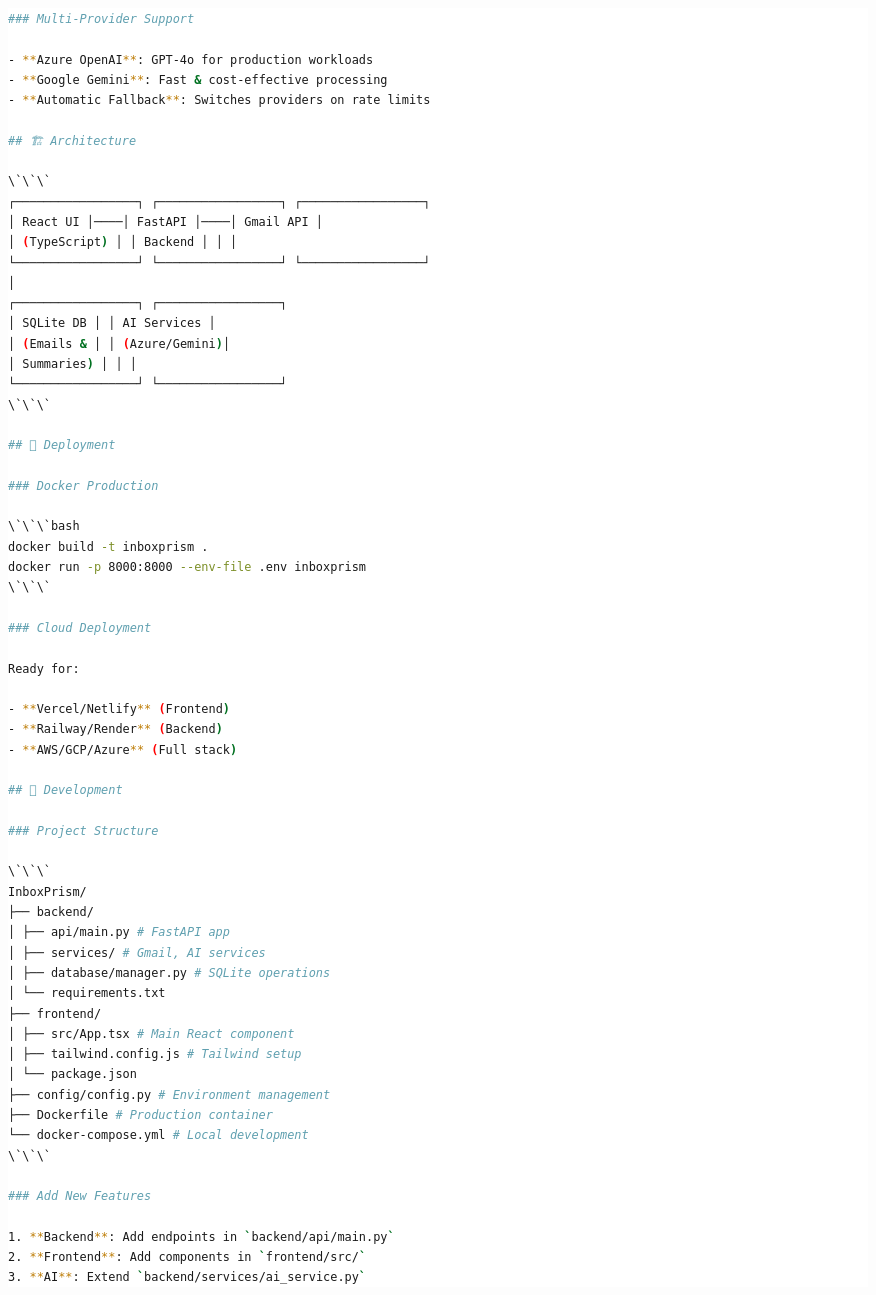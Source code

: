 ```bash
### Multi-Provider Support

- **Azure OpenAI**: GPT-4o for production workloads
- **Google Gemini**: Fast & cost-effective processing
- **Automatic Fallback**: Switches providers on rate limits

## 🏗 Architecture

\`\`\`
┌─────────────────┐ ┌─────────────────┐ ┌─────────────────┐
│ React UI │────│ FastAPI │────│ Gmail API │
│ (TypeScript) │ │ Backend │ │ │
└─────────────────┘ └─────────────────┘ └─────────────────┘
│
┌─────────────────┐ ┌─────────────────┐
│ SQLite DB │ │ AI Services │
│ (Emails & │ │ (Azure/Gemini)│
│ Summaries) │ │ │
└─────────────────┘ └─────────────────┘
\`\`\`

## 🚢 Deployment

### Docker Production

\`\`\`bash
docker build -t inboxprism .
docker run -p 8000:8000 --env-file .env inboxprism
\`\`\`

### Cloud Deployment

Ready for:

- **Vercel/Netlify** (Frontend)
- **Railway/Render** (Backend)
- **AWS/GCP/Azure** (Full stack)

## 🔧 Development

### Project Structure

\`\`\`
InboxPrism/
├── backend/
│ ├── api/main.py # FastAPI app
│ ├── services/ # Gmail, AI services
│ ├── database/manager.py # SQLite operations
│ └── requirements.txt
├── frontend/
│ ├── src/App.tsx # Main React component
│ ├── tailwind.config.js # Tailwind setup
│ └── package.json
├── config/config.py # Environment management
├── Dockerfile # Production container
└── docker-compose.yml # Local development
\`\`\`

### Add New Features

1. **Backend**: Add endpoints in `backend/api/main.py`
2. **Frontend**: Add components in `frontend/src/`
3. **AI**: Extend `backend/services/ai_service.py`
```